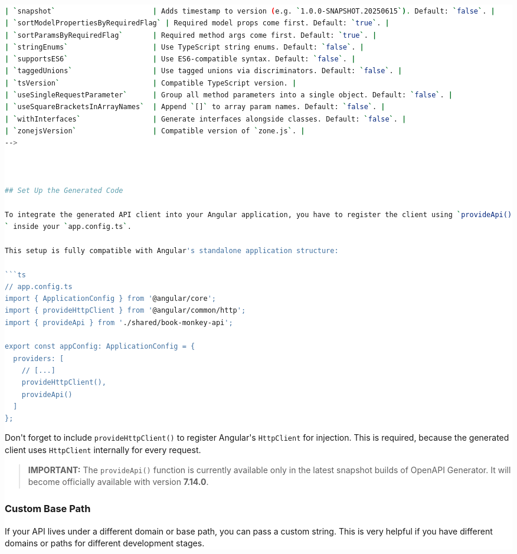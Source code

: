 ```bash
| `snapshot`                       | Adds timestamp to version (e.g. `1.0.0-SNAPSHOT.20250615`). Default: `false`. |
| `sortModelPropertiesByRequiredFlag` | Required model props come first. Default: `true`. |
| `sortParamsByRequiredFlag`       | Required method args come first. Default: `true`. |
| `stringEnums`                    | Use TypeScript string enums. Default: `false`. |
| `supportsES6`                    | Use ES6-compatible syntax. Default: `false`. |
| `taggedUnions`                   | Use tagged unions via discriminators. Default: `false`. |
| `tsVersion`                      | Compatible TypeScript version. |
| `useSingleRequestParameter`      | Group all method parameters into a single object. Default: `false`. |
| `useSquareBracketsInArrayNames`  | Append `[]` to array param names. Default: `false`. |
| `withInterfaces`                 | Generate interfaces alongside classes. Default: `false`. |
| `zonejsVersion`                  | Compatible version of `zone.js`. |
-->



## Set Up the Generated Code

To integrate the generated API client into your Angular application, you have to register the client using `provideApi()` inside your `app.config.ts`. 

This setup is fully compatible with Angular's standalone application structure:

```ts
// app.config.ts
import { ApplicationConfig } from '@angular/core';
import { provideHttpClient } from '@angular/common/http';
import { provideApi } from './shared/book-monkey-api';

export const appConfig: ApplicationConfig = {
  providers: [
    // [...]
    provideHttpClient(),
    provideApi()
  ]
};
```

Don't forget to include `provideHttpClient()` to register Angular's `HttpClient` for injection.
This is required, because the generated client uses `HttpClient` internally for every request.

> **IMPORTANT:** The `provideApi()` function is currently available only in the latest snapshot builds of OpenAPI Generator. 
  It will become officially available with version **7.14.0**.

<!-- merken: https://raw.githubusercontent.com/jase88/openapi-generator/907ac1297454541107bc5e02442567eae3adee2b/modules/openapi-generator/src/main/resources/typescript-angular/README.mustache -->


### Custom Base Path

If your API lives under a different domain or base path, you can pass a custom string.
This is very helpful if you have different domains or paths for different development stages.
